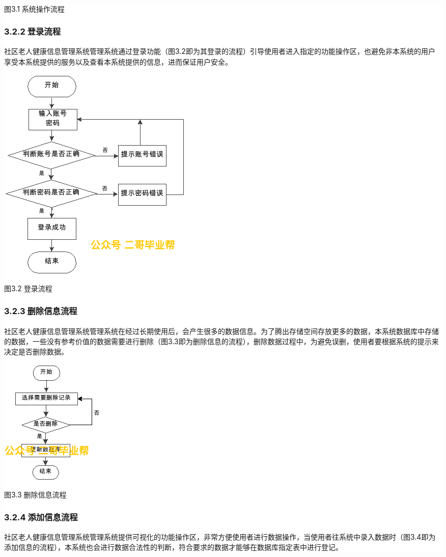 图3.1 系统操作流程
### 3.2.2 登录流程
社区老人健康信息管理系统管理系统通过登录功能（图3.2即为其登录的流程）引导使用者进入指定的功能操作区，也避免非本系统的用户享受本系统提供的服务以及查看本系统提供的信息，进而保证用户安全。

![](/md/blog.002.png)

图3.2 登录流程
### 3.2.3 删除信息流程
社区老人健康信息管理系统管理系统在经过长期使用后，会产生很多的数据信息。为了腾出存储空间存放更多的数据，本系统数据库中存储的数据，一些没有参考价值的数据需要进行删除（图3.3即为删除信息的流程），删除数据过程中，为避免误删，使用者要根据系统的提示来决定是否删除数据。

![](/md/blog.003.png)

图3.3 删除信息流程
### 3.2.4 添加信息流程
社区老人健康信息管理系统管理系统提供可视化的功能操作区，非常方便使用者进行数据操作，当使用者往系统中录入数据时（图3.4即为添加信息的流程），本系统也会进行数据合法性的判断，符合要求的数据才能够在数据库指定表中进行登记。
